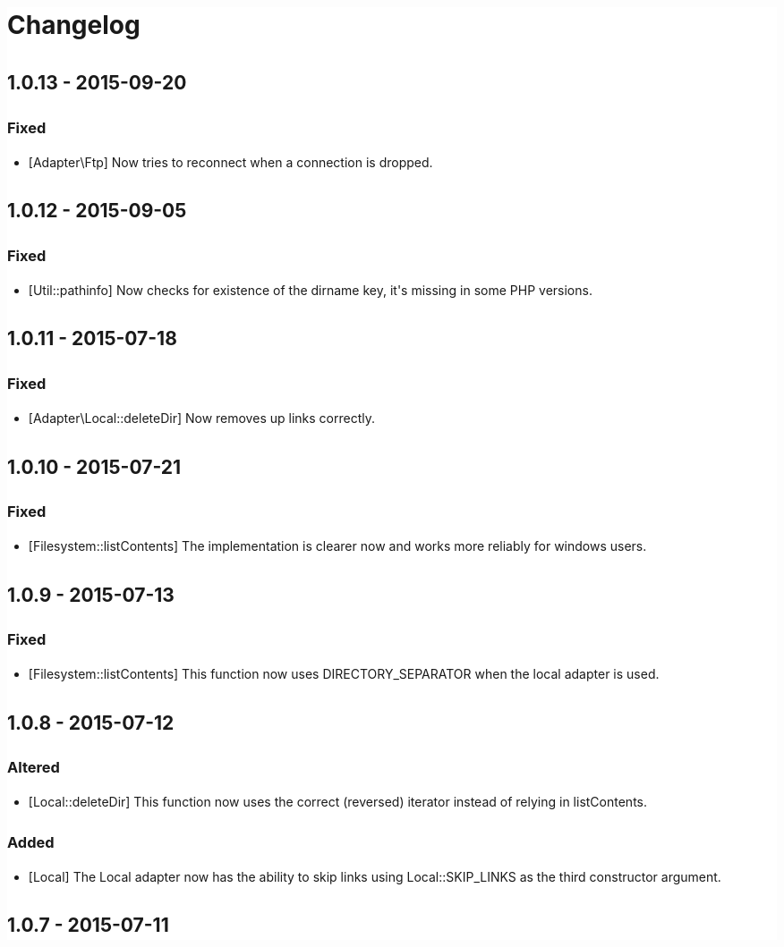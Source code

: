 # Changelog

## 1.0.13 - 2015-09-20

### Fixed

* [Adapter\Ftp] Now tries to reconnect when a connection is dropped.

## 1.0.12 - 2015-09-05

### Fixed

* [Util::pathinfo] Now checks for existence of the dirname key, it's missing in some PHP versions.

## 1.0.11 - 2015-07-18

### Fixed

* [Adapter\Local::deleteDir] Now removes up links correctly.

## 1.0.10 - 2015-07-21

### Fixed

* [Filesystem::listContents] The implementation is clearer now and works more reliably for windows users.

## 1.0.9 - 2015-07-13

### Fixed

* [Filesystem::listContents] This function now uses DIRECTORY_SEPARATOR when the local adapter is used. 

## 1.0.8 - 2015-07-12

### Altered

* [Local::deleteDir] This function now uses the correct (reversed) iterator instead of relying in listContents.

### Added

* [Local] The Local adapter now has the ability to skip links using Local::SKIP_LINKS as the third constructor argument.

## 1.0.7 - 2015-07-11
